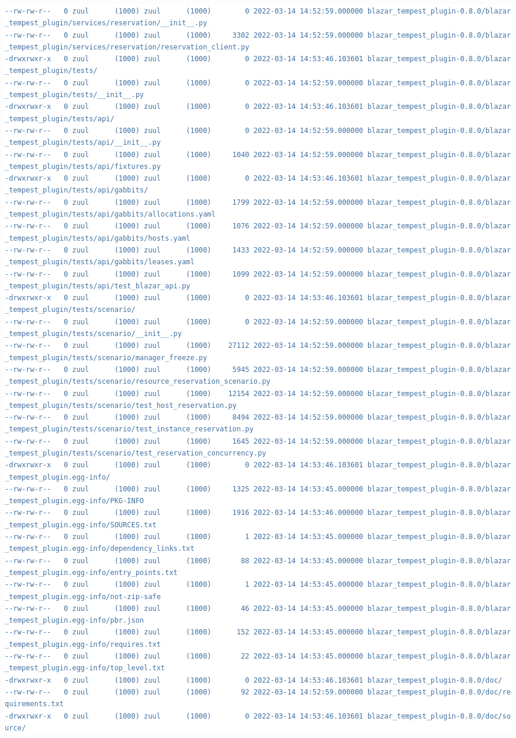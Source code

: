 ```diff
--rw-rw-r--   0 zuul      (1000) zuul      (1000)        0 2022-03-14 14:52:59.000000 blazar_tempest_plugin-0.8.0/blazar_tempest_plugin/services/reservation/__init__.py
--rw-rw-r--   0 zuul      (1000) zuul      (1000)     3302 2022-03-14 14:52:59.000000 blazar_tempest_plugin-0.8.0/blazar_tempest_plugin/services/reservation/reservation_client.py
-drwxrwxr-x   0 zuul      (1000) zuul      (1000)        0 2022-03-14 14:53:46.103601 blazar_tempest_plugin-0.8.0/blazar_tempest_plugin/tests/
--rw-rw-r--   0 zuul      (1000) zuul      (1000)        0 2022-03-14 14:52:59.000000 blazar_tempest_plugin-0.8.0/blazar_tempest_plugin/tests/__init__.py
-drwxrwxr-x   0 zuul      (1000) zuul      (1000)        0 2022-03-14 14:53:46.103601 blazar_tempest_plugin-0.8.0/blazar_tempest_plugin/tests/api/
--rw-rw-r--   0 zuul      (1000) zuul      (1000)        0 2022-03-14 14:52:59.000000 blazar_tempest_plugin-0.8.0/blazar_tempest_plugin/tests/api/__init__.py
--rw-rw-r--   0 zuul      (1000) zuul      (1000)     1040 2022-03-14 14:52:59.000000 blazar_tempest_plugin-0.8.0/blazar_tempest_plugin/tests/api/fixtures.py
-drwxrwxr-x   0 zuul      (1000) zuul      (1000)        0 2022-03-14 14:53:46.103601 blazar_tempest_plugin-0.8.0/blazar_tempest_plugin/tests/api/gabbits/
--rw-rw-r--   0 zuul      (1000) zuul      (1000)     1799 2022-03-14 14:52:59.000000 blazar_tempest_plugin-0.8.0/blazar_tempest_plugin/tests/api/gabbits/allocations.yaml
--rw-rw-r--   0 zuul      (1000) zuul      (1000)     1076 2022-03-14 14:52:59.000000 blazar_tempest_plugin-0.8.0/blazar_tempest_plugin/tests/api/gabbits/hosts.yaml
--rw-rw-r--   0 zuul      (1000) zuul      (1000)     1433 2022-03-14 14:52:59.000000 blazar_tempest_plugin-0.8.0/blazar_tempest_plugin/tests/api/gabbits/leases.yaml
--rw-rw-r--   0 zuul      (1000) zuul      (1000)     1099 2022-03-14 14:52:59.000000 blazar_tempest_plugin-0.8.0/blazar_tempest_plugin/tests/api/test_blazar_api.py
-drwxrwxr-x   0 zuul      (1000) zuul      (1000)        0 2022-03-14 14:53:46.103601 blazar_tempest_plugin-0.8.0/blazar_tempest_plugin/tests/scenario/
--rw-rw-r--   0 zuul      (1000) zuul      (1000)        0 2022-03-14 14:52:59.000000 blazar_tempest_plugin-0.8.0/blazar_tempest_plugin/tests/scenario/__init__.py
--rw-rw-r--   0 zuul      (1000) zuul      (1000)    27112 2022-03-14 14:52:59.000000 blazar_tempest_plugin-0.8.0/blazar_tempest_plugin/tests/scenario/manager_freeze.py
--rw-rw-r--   0 zuul      (1000) zuul      (1000)     5945 2022-03-14 14:52:59.000000 blazar_tempest_plugin-0.8.0/blazar_tempest_plugin/tests/scenario/resource_reservation_scenario.py
--rw-rw-r--   0 zuul      (1000) zuul      (1000)    12154 2022-03-14 14:52:59.000000 blazar_tempest_plugin-0.8.0/blazar_tempest_plugin/tests/scenario/test_host_reservation.py
--rw-rw-r--   0 zuul      (1000) zuul      (1000)     8494 2022-03-14 14:52:59.000000 blazar_tempest_plugin-0.8.0/blazar_tempest_plugin/tests/scenario/test_instance_reservation.py
--rw-rw-r--   0 zuul      (1000) zuul      (1000)     1645 2022-03-14 14:52:59.000000 blazar_tempest_plugin-0.8.0/blazar_tempest_plugin/tests/scenario/test_reservation_concurrency.py
-drwxrwxr-x   0 zuul      (1000) zuul      (1000)        0 2022-03-14 14:53:46.103601 blazar_tempest_plugin-0.8.0/blazar_tempest_plugin.egg-info/
--rw-rw-r--   0 zuul      (1000) zuul      (1000)     1325 2022-03-14 14:53:45.000000 blazar_tempest_plugin-0.8.0/blazar_tempest_plugin.egg-info/PKG-INFO
--rw-rw-r--   0 zuul      (1000) zuul      (1000)     1916 2022-03-14 14:53:46.000000 blazar_tempest_plugin-0.8.0/blazar_tempest_plugin.egg-info/SOURCES.txt
--rw-rw-r--   0 zuul      (1000) zuul      (1000)        1 2022-03-14 14:53:45.000000 blazar_tempest_plugin-0.8.0/blazar_tempest_plugin.egg-info/dependency_links.txt
--rw-rw-r--   0 zuul      (1000) zuul      (1000)       88 2022-03-14 14:53:45.000000 blazar_tempest_plugin-0.8.0/blazar_tempest_plugin.egg-info/entry_points.txt
--rw-rw-r--   0 zuul      (1000) zuul      (1000)        1 2022-03-14 14:53:45.000000 blazar_tempest_plugin-0.8.0/blazar_tempest_plugin.egg-info/not-zip-safe
--rw-rw-r--   0 zuul      (1000) zuul      (1000)       46 2022-03-14 14:53:45.000000 blazar_tempest_plugin-0.8.0/blazar_tempest_plugin.egg-info/pbr.json
--rw-rw-r--   0 zuul      (1000) zuul      (1000)      152 2022-03-14 14:53:45.000000 blazar_tempest_plugin-0.8.0/blazar_tempest_plugin.egg-info/requires.txt
--rw-rw-r--   0 zuul      (1000) zuul      (1000)       22 2022-03-14 14:53:45.000000 blazar_tempest_plugin-0.8.0/blazar_tempest_plugin.egg-info/top_level.txt
-drwxrwxr-x   0 zuul      (1000) zuul      (1000)        0 2022-03-14 14:53:46.103601 blazar_tempest_plugin-0.8.0/doc/
--rw-rw-r--   0 zuul      (1000) zuul      (1000)       92 2022-03-14 14:52:59.000000 blazar_tempest_plugin-0.8.0/doc/requirements.txt
-drwxrwxr-x   0 zuul      (1000) zuul      (1000)        0 2022-03-14 14:53:46.103601 blazar_tempest_plugin-0.8.0/doc/source/
```